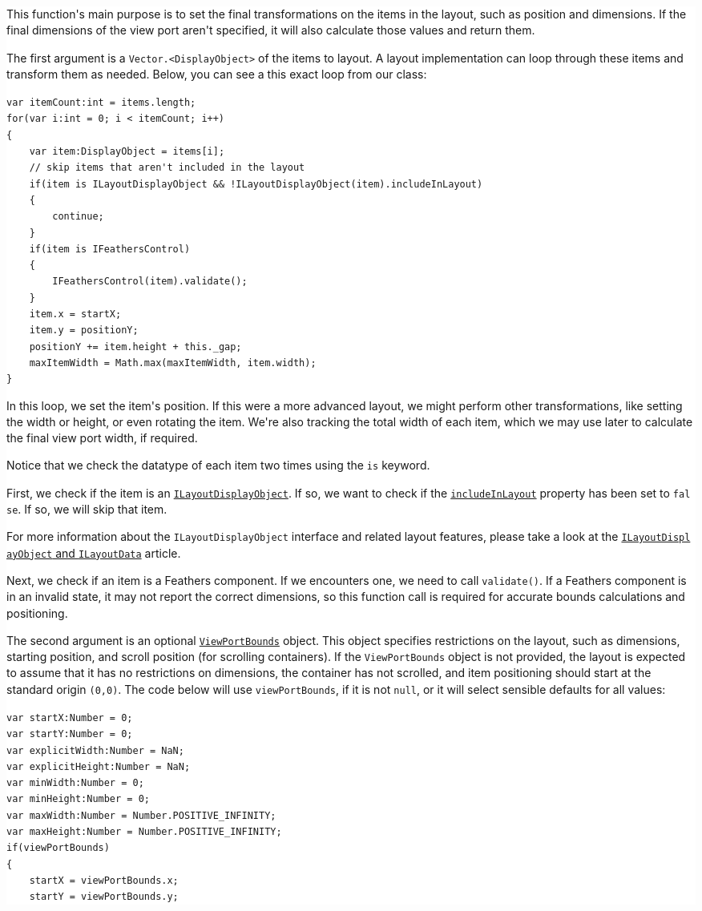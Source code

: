 This function's main purpose is to set the final transformations on the items in the layout, such as position and dimensions. If the final dimensions of the view port aren't specified, it will also calculate those values and return them.

The first argument is a `Vector.<DisplayObject>` of the items to layout. A layout implementation can loop through these items and transform them as needed. Below, you can see a this exact loop from our class:

``` code
var itemCount:int = items.length;
for(var i:int = 0; i < itemCount; i++)
{
	var item:DisplayObject = items[i];
	// skip items that aren't included in the layout
	if(item is ILayoutDisplayObject && !ILayoutDisplayObject(item).includeInLayout)
	{
		continue;
	}
	if(item is IFeathersControl)
	{
		IFeathersControl(item).validate();
	}
	item.x = startX;
	item.y = positionY;
	positionY += item.height + this._gap;
	maxItemWidth = Math.max(maxItemWidth, item.width);
}
```

In this loop, we set the item's position. If this were a more advanced layout, we might perform other transformations, like setting the width or height, or even rotating the item. We're also tracking the total width of each item, which we may use later to calculate the final view port width, if required.

Notice that we check the datatype of each item two times using the `is` keyword.

First, we check if the item is an [`ILayoutDisplayObject`](../api-reference/feathers/layout/ILayoutDisplayObject.html). If so, we want to check if the [`includeInLayout`](../api-reference/feathers/layout/ILayoutDisplayObject.html#includeInLayout) property has been set to `false`. If so, we will skip that item.

For more information about the `ILayoutDisplayObject` interface and related layout features, please take a look at the [`ILayoutDisplayObject` and `ILayoutData`](layout-data.html) article.

Next, we check if an item is a Feathers component. If we encounters one, we need to call `validate()`. If a Feathers component is in an invalid state, it may not report the correct dimensions, so this function call is required for accurate bounds calculations and positioning.

The second argument is an optional [`ViewPortBounds`](../api-reference/feathers/layout/ViewPortBounds.html) object. This object specifies restrictions on the layout, such as dimensions, starting position, and scroll position (for scrolling containers). If the `ViewPortBounds` object is not provided, the layout is expected to assume that it has no restrictions on dimensions, the container has not scrolled, and item positioning should start at the standard origin `(0,0)`. The code below will use `viewPortBounds`, if it is not `null`, or it will select sensible defaults for all values:

``` code
var startX:Number = 0;
var startY:Number = 0;
var explicitWidth:Number = NaN;
var explicitHeight:Number = NaN;
var minWidth:Number = 0;
var minHeight:Number = 0;
var maxWidth:Number = Number.POSITIVE_INFINITY;
var maxHeight:Number = Number.POSITIVE_INFINITY;
if(viewPortBounds)
{
	startX = viewPortBounds.x;
	startY = viewPortBounds.y;
```